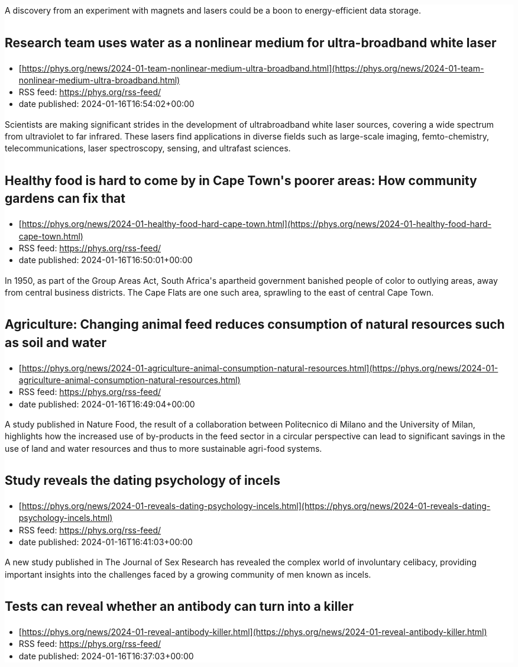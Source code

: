 A discovery from an experiment with magnets and lasers could be a boon to energy-efficient data storage.

## Research team uses water as a nonlinear medium for ultra-broadband white laser
 - [https://phys.org/news/2024-01-team-nonlinear-medium-ultra-broadband.html](https://phys.org/news/2024-01-team-nonlinear-medium-ultra-broadband.html)
 - RSS feed: https://phys.org/rss-feed/
 - date published: 2024-01-16T16:54:02+00:00

Scientists are making significant strides in the development of ultrabroadband white laser sources, covering a wide spectrum from ultraviolet to far infrared. These lasers find applications in diverse fields such as large-scale imaging, femto-chemistry, telecommunications, laser spectroscopy, sensing, and ultrafast sciences.

## Healthy food is hard to come by in Cape Town's poorer areas: How community gardens can fix that
 - [https://phys.org/news/2024-01-healthy-food-hard-cape-town.html](https://phys.org/news/2024-01-healthy-food-hard-cape-town.html)
 - RSS feed: https://phys.org/rss-feed/
 - date published: 2024-01-16T16:50:01+00:00

In 1950, as part of the Group Areas Act, South Africa's apartheid government banished people of color to outlying areas, away from central business districts. The Cape Flats are one such area, sprawling to the east of central Cape Town.

## Agriculture: Changing animal feed reduces consumption of natural resources such as soil and water
 - [https://phys.org/news/2024-01-agriculture-animal-consumption-natural-resources.html](https://phys.org/news/2024-01-agriculture-animal-consumption-natural-resources.html)
 - RSS feed: https://phys.org/rss-feed/
 - date published: 2024-01-16T16:49:04+00:00

A study published in Nature Food, the result of a collaboration between Politecnico di Milano and the University of Milan, highlights how the increased use of by-products in the feed sector in a circular perspective can lead to significant savings in the use of land and water resources and thus to more sustainable agri-food systems.

## Study reveals the dating psychology of incels
 - [https://phys.org/news/2024-01-reveals-dating-psychology-incels.html](https://phys.org/news/2024-01-reveals-dating-psychology-incels.html)
 - RSS feed: https://phys.org/rss-feed/
 - date published: 2024-01-16T16:41:03+00:00

A new study published in The Journal of Sex Research has revealed the complex world of involuntary celibacy, providing important insights into the challenges faced by a growing community of men known as incels.

## Tests can reveal whether an antibody can turn into a killer
 - [https://phys.org/news/2024-01-reveal-antibody-killer.html](https://phys.org/news/2024-01-reveal-antibody-killer.html)
 - RSS feed: https://phys.org/rss-feed/
 - date published: 2024-01-16T16:37:03+00:00
